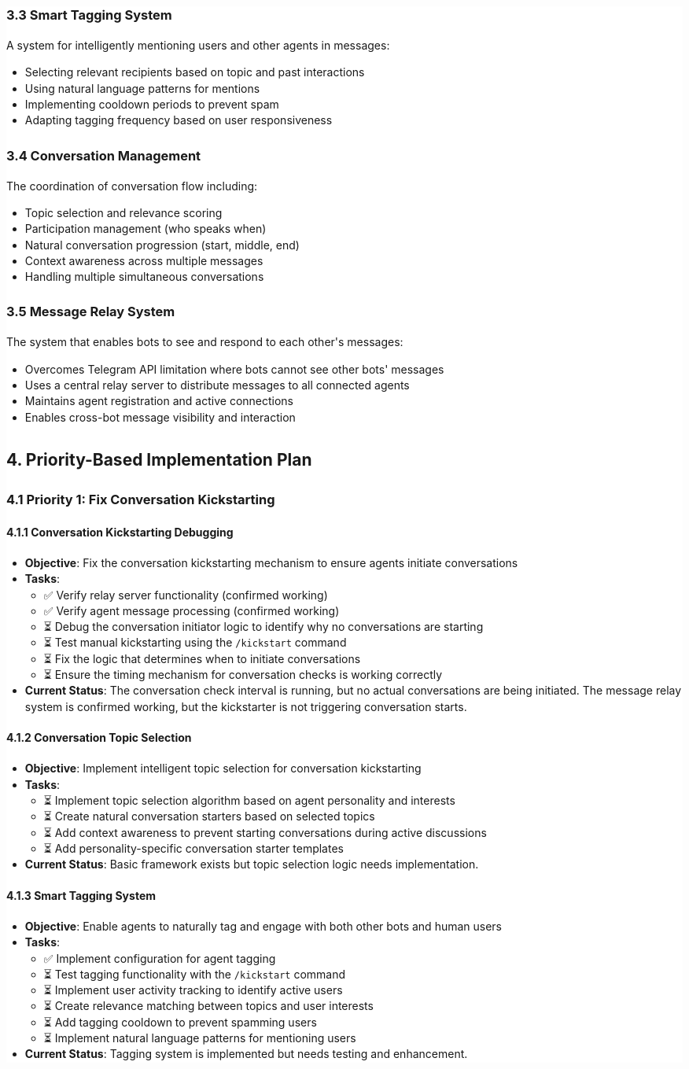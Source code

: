 ### 3.3 Smart Tagging System
A system for intelligently mentioning users and other agents in messages:
- Selecting relevant recipients based on topic and past interactions
- Using natural language patterns for mentions
- Implementing cooldown periods to prevent spam
- Adapting tagging frequency based on user responsiveness

### 3.4 Conversation Management
The coordination of conversation flow including:
- Topic selection and relevance scoring
- Participation management (who speaks when)
- Natural conversation progression (start, middle, end)
- Context awareness across multiple messages
- Handling multiple simultaneous conversations

### 3.5 Message Relay System
The system that enables bots to see and respond to each other's messages:
- Overcomes Telegram API limitation where bots cannot see other bots' messages
- Uses a central relay server to distribute messages to all connected agents
- Maintains agent registration and active connections
- Enables cross-bot message visibility and interaction

## 4. Priority-Based Implementation Plan

### 4.1 Priority 1: Fix Conversation Kickstarting

#### 4.1.1 Conversation Kickstarting Debugging
- **Objective**: Fix the conversation kickstarting mechanism to ensure agents initiate conversations
- **Tasks**:
  - ✅ Verify relay server functionality (confirmed working)
  - ✅ Verify agent message processing (confirmed working)
  - ⏳ Debug the conversation initiator logic to identify why no conversations are starting
  - ⏳ Test manual kickstarting using the `/kickstart` command
  - ⏳ Fix the logic that determines when to initiate conversations
  - ⏳ Ensure the timing mechanism for conversation checks is working correctly
- **Current Status**: The conversation check interval is running, but no actual conversations are being initiated. The message relay system is confirmed working, but the kickstarter is not triggering conversation starts.

#### 4.1.2 Conversation Topic Selection
- **Objective**: Implement intelligent topic selection for conversation kickstarting
- **Tasks**:
  - ⏳ Implement topic selection algorithm based on agent personality and interests
  - ⏳ Create natural conversation starters based on selected topics
  - ⏳ Add context awareness to prevent starting conversations during active discussions
  - ⏳ Add personality-specific conversation starter templates
- **Current Status**: Basic framework exists but topic selection logic needs implementation.

#### 4.1.3 Smart Tagging System
- **Objective**: Enable agents to naturally tag and engage with both other bots and human users
- **Tasks**:
  - ✅ Implement configuration for agent tagging
  - ⏳ Test tagging functionality with the `/kickstart` command
  - ⏳ Implement user activity tracking to identify active users
  - ⏳ Create relevance matching between topics and user interests
  - ⏳ Add tagging cooldown to prevent spamming users
  - ⏳ Implement natural language patterns for mentioning users
- **Current Status**: Tagging system is implemented but needs testing and enhancement.
